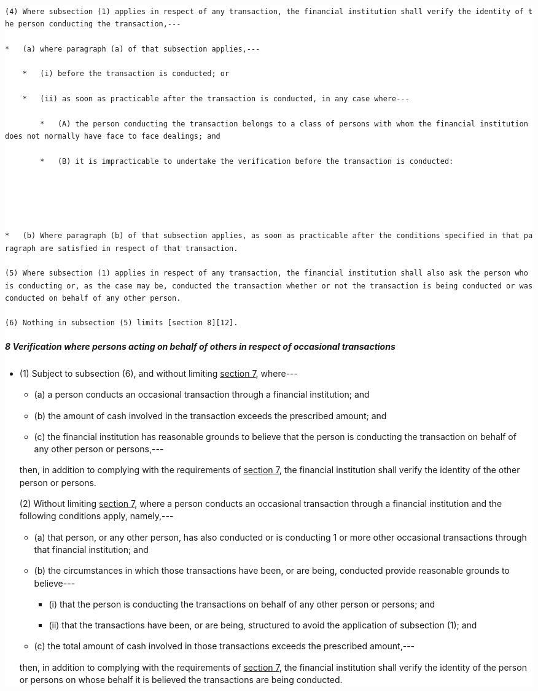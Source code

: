     (4) Where subsection (1) applies in respect of any transaction, the financial institution shall verify the identity of the person conducting the transaction,---
        
    *   (a) where paragraph (a) of that subsection applies,---
            
        *   (i) before the transaction is conducted; or
        
        *   (ii) as soon as practicable after the transaction is conducted, in any case where---
                
            *   (A) the person conducting the transaction belongs to a class of persons with whom the financial institution does not normally have face to face dealings; and
            
            *   (B) it is impracticable to undertake the verification before the transaction is conducted:
            
            
        
        
    
    *   (b) Where paragraph (b) of that subsection applies, as soon as practicable after the conditions specified in that paragraph are satisfied in respect of that transaction.
    
    (5) Where subsection (1) applies in respect of any transaction, the financial institution shall also ask the person who is conducting or, as the case may be, conducted the transaction whether or not the transaction is being conducted or was conducted on behalf of any other person.
    
    (6) Nothing in subsection (5) limits [section 8][12].

##### 8 Verification where persons acting on behalf of others in respect of occasional transactions
    
*   (1) Subject to subsection (6), and without limiting [section 7][11], where---
        
    *   (a) a person conducts an occasional transaction through a financial institution; and
    
    *   (b) the amount of cash involved in the transaction exceeds the prescribed amount; and
    
    *   (c) the financial institution has reasonable grounds to believe that the person is conducting the transaction on behalf of any other person or persons,---
    
    then, in addition to complying with the requirements of [section 7][11], the financial institution shall verify the identity of the other person or persons.
    
    (2) Without limiting [section 7][11], where a person conducts an occasional transaction through a financial institution and the following conditions apply, namely,---
        
    *   (a) that person, or any other person, has also conducted or is conducting 1 or more other occasional transactions through that financial institution; and
    
    *   (b) the circumstances in which those transactions have been, or are being, conducted provide reasonable grounds to believe---
            
        *   (i) that the person is conducting the transactions on behalf of any other person or persons; and
        
        *   (ii) that the transactions have been, or are being, structured to avoid the application of subsection (1); and
        
        
    
    *   (c) the total amount of cash involved in those transactions exceeds the prescribed amount,---
    
    then, in addition to complying with the requirements of [section 7][11], the financial institution shall verify the identity of the person or persons on whose behalf it is believed the transactions are being conducted.
    

[0]: http://www.legislation.govt.nz/act/public/1996/0009/latest/link.aspx?id=DLM195466
[1]: http://www.legislation.govt.nz/act/public/1996/0009/latest/whole.html#DLM373806
[2]: http://www.legislation.govt.nz/act/public/1996/0009/latest/whole.html#DLM373808
[3]: http://www.legislation.govt.nz/act/public/1996/0009/latest/whole.html#DLM373809
[4]: http://www.legislation.govt.nz/act/public/1996/0009/latest/whole.html#DLM373810
[5]: http://www.legislation.govt.nz/act/public/1996/0009/latest/whole.html#DLM373873
[6]: http://www.legislation.govt.nz/act/public/1996/0009/latest/whole.html#DLM373879
[7]: http://www.legislation.govt.nz/act/public/1996/0009/latest/whole.html#DLM373880
[8]: http://www.legislation.govt.nz/act/public/1996/0009/latest/whole.html#DLM373881
[9]: http://www.legislation.govt.nz/act/public/1996/0009/latest/whole.html#DLM373882
[10]: http://www.legislation.govt.nz/act/public/1996/0009/latest/whole.html#DLM373883
[11]: http://www.legislation.govt.nz/act/public/1996/0009/latest/whole.html#DLM373884
[12]: http://www.legislation.govt.nz/act/public/1996/0009/latest/whole.html#DLM373886
[13]: http://www.legislation.govt.nz/act/public/1996/0009/latest/whole.html#DLM373887
[14]: http://www.legislation.govt.nz/act/public/1996/0009/latest/whole.html#DLM373889
[15]: http://www.legislation.govt.nz/act/public/1996/0009/latest/whole.html#DLM373890
[16]: http://www.legislation.govt.nz/act/public/1996/0009/latest/whole.html#DLM373891
[17]: http://www.legislation.govt.nz/act/public/1996/0009/latest/whole.html#DLM373892
[18]: http://www.legislation.govt.nz/act/public/1996/0009/latest/whole.html#DLM373894
[19]: http://www.legislation.govt.nz/act/public/1996/0009/latest/whole.html#DLM373895
[20]: http://www.legislation.govt.nz/act/public/1996/0009/latest/whole.html#DLM373896
[21]: http://www.legislation.govt.nz/act/public/1996/0009/latest/whole.html#DLM373897
[22]: http://www.legislation.govt.nz/act/public/1996/0009/latest/whole.html#DLM373898
[23]: http://www.legislation.govt.nz/act/public/1996/0009/latest/whole.html#DLM373899
[24]: http://www.legislation.govt.nz/act/public/1996/0009/latest/whole.html#DLM374103
[25]: http://www.legislation.govt.nz/act/public/1996/0009/latest/whole.html#DLM374104
[26]: http://www.legislation.govt.nz/act/public/1996/0009/latest/whole.html#DLM374108
[27]: http://www.legislation.govt.nz/act/public/1996/0009/latest/whole.html#DLM374112
[28]: http://www.legislation.govt.nz/act/public/1996/0009/latest/whole.html#DLM374113
[29]: http://www.legislation.govt.nz/act/public/1996/0009/latest/whole.html#DLM374114
[30]: http://www.legislation.govt.nz/act/public/1996/0009/latest/whole.html#DLM374118
[31]: http://www.legislation.govt.nz/act/public/1996/0009/latest/whole.html#DLM374121
[32]: http://www.legislation.govt.nz/act/public/1996/0009/latest/whole.html#DLM374122
[33]: http://www.legislation.govt.nz/act/public/1996/0009/latest/whole.html#DLM374123
[34]: http://www.legislation.govt.nz/act/public/1996/0009/latest/whole.html#DLM374124
[35]: http://www.legislation.govt.nz/act/public/1996/0009/latest/whole.html#DLM374125
[36]: http://www.legislation.govt.nz/act/public/1996/0009/latest/whole.html#DLM374126
[37]: http://www.legislation.govt.nz/act/public/1996/0009/latest/whole.html#DLM374127
[38]: http://www.legislation.govt.nz/act/public/1996/0009/latest/whole.html#DLM374128
[39]: http://www.legislation.govt.nz/act/public/1996/0009/latest/whole.html#DLM374131
[40]: http://www.legislation.govt.nz/act/public/1996/0009/latest/whole.html#DLM374132
[41]: http://www.legislation.govt.nz/act/public/1996/0009/latest/whole.html#DLM374134
[42]: http://www.legislation.govt.nz/act/public/1996/0009/latest/whole.html#DLM374136
[43]: http://www.legislation.govt.nz/act/public/1996/0009/latest/whole.html#DLM374137
[44]: http://www.legislation.govt.nz/act/public/1996/0009/latest/whole.html#DLM374138
[45]: http://www.legislation.govt.nz/act/public/1996/0009/latest/whole.html#DLM374139